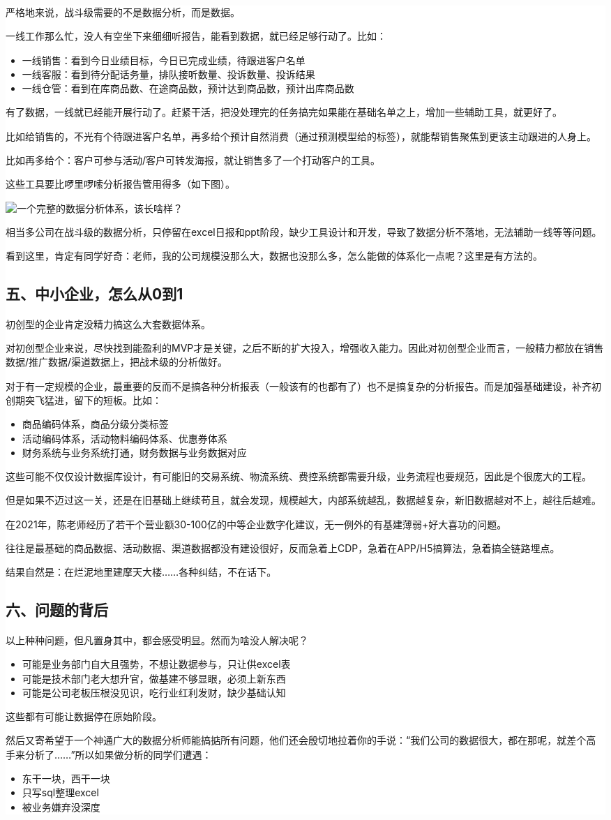 严格地来说，战斗级需要的不是数据分析，而是数据。

一线工作那么忙，没人有空坐下来细细听报告，能看到数据，就已经足够行动了。比如：

*   一线销售：看到今日业绩目标，今日已完成业绩，待跟进客户名单
*   一线客服：看到待分配话务量，排队接听数量、投诉数量、投诉结果
*   一线仓管：看到在库商品数、在途商品数，预计达到商品数，预计出库商品数

有了数据，一线就已经能开展行动了。赶紧干活，把没处理完的任务搞完如果能在基础名单之上，增加一些辅助工具，就更好了。

比如给销售的，不光有个待跟进客户名单，再多给个预计自然消费（通过预测模型给的标签），就能帮销售聚焦到更该主动跟进的人身上。

比如再多给个：客户可参与活动/客户可转发海报，就让销售多了一个打动客户的工具。

这些工具要比啰里啰嗦分析报告管用得多（如下图）。

![一个完整的数据分析体系，该长啥样？](https://image.yunyingpai.com/wp/2022/03/jYIIAx1aISkhriq3s0yF.png)

相当多公司在战斗级的数据分析，只停留在excel日报和ppt阶段，缺少工具设计和开发，导致了数据分析不落地，无法辅助一线等等问题。

看到这里，肯定有同学好奇：老师，我的公司规模没那么大，数据也没那么多，怎么能做的体系化一点呢？这里是有方法的。

## 五、中小企业，怎么从0到1

初创型的企业肯定没精力搞这么大套数据体系。

对初创型企业来说，尽快找到能盈利的MVP才是关键，之后不断的扩大投入，增强收入能力。因此对初创型企业而言，一般精力都放在销售数据/推广数据/渠道数据上，把战术级的分析做好。

对于有一定规模的企业，最重要的反而不是搞各种分析报表（一般该有的也都有了）也不是搞复杂的分析报告。而是加强基础建设，补齐初创期突飞猛进，留下的短板。比如：

*   商品编码体系，商品分级分类标签
*   活动编码体系，活动物料编码体系、优惠券体系
*   财务系统与业务系统打通，财务数据与业务数据对应

这些可能不仅仅设计数据库设计，有可能旧的交易系统、物流系统、费控系统都需要升级，业务流程也要规范，因此是个很庞大的工程。

但是如果不迈过这一关，还是在旧基础上继续苟且，就会发现，规模越大，内部系统越乱，数据越复杂，新旧数据越对不上，越往后越难。

在2021年，陈老师经历了若干个营业额30-100亿的中等企业数字化建议，无一例外的有基建薄弱+好大喜功的问题。

往往是最基础的商品数据、活动数据、渠道数据都没有建设很好，反而急着上CDP，急着在APP/H5搞算法，急着搞全链路埋点。

结果自然是：在烂泥地里建摩天大楼……各种纠结，不在话下。

## 六、问题的背后

以上种种问题，但凡置身其中，都会感受明显。然而为啥没人解决呢？

*   可能是业务部门自大且强势，不想让数据参与，只让供excel表
*   可能是技术部门老大想升官，做基建不够显眼，必须上新东西
*   可能是公司老板压根没见识，吃行业红利发财，缺少基础认知

这些都有可能让数据停在原始阶段。

然后又寄希望于一个神通广大的数据分析师能搞掂所有问题，他们还会殷切地拉着你的手说：“我们公司的数据很大，都在那呢，就差个高手来分析了……”所以如果做分析的同学们遭遇：

*   东干一块，西干一块
*   只写sql整理excel
*   被业务嫌弃没深度
